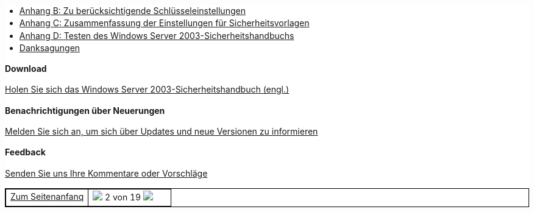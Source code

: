 -   [Anhang B: Zu berücksichtigende Schlüsseleinstellungen](https://technet.microsoft.com/de-de/library/ff6d4718-4179-4f5a-a09d-50d75e9f32e6(v=TechNet.10))  
-   [Anhang C: Zusammenfassung der Einstellungen für Sicherheitsvorlagen](https://technet.microsoft.com/de-de/library/3a17dffb-0395-4656-ada8-28e3954307f5(v=TechNet.10))  
-   [Anhang D: Testen des Windows Server 2003-Sicherheitshandbuchs](https://technet.microsoft.com/de-de/library/2698b276-4c42-4a18-9930-3d69974746f8(v=TechNet.10))  
-   [Danksagungen](https://technet.microsoft.com/de-de/library/3ec7641e-0d9e-45a2-b3b2-b2a08960d871(v=TechNet.10))
  
**Download**
  
[Holen Sie sich das Windows Server 2003-Sicherheitshandbuch (engl.)](http://go.microsoft.com/fwlink/?linkid=14846&clcid=0x409)
  
**Benachrichtigungen über Neuerungen**
  
[Melden Sie sich an, um sich über Updates und neue Versionen zu informieren](http://www.microsoft.com/germany/technet/sicherheit/bulletins/notify.mspx)
  
**Feedback**
  
[Senden Sie uns Ihre Kommentare oder Vorschläge](mailto:secwish@microsoft.com?subject=windows%20server%202003%20security%20guide)

<p> </p>
<table style="border:1px solid black;">  
<colgroup>  
<col width="50%" />  
<col width="50%" />  
</colgroup>  
<tbody>  
<tr class="odd">
<td style="border:1px solid black;"><div>
<a href="#mainsection"></a><a href="#mainsection">Zum Seitenanfanq</a>
</div></td>
<td style="border:1px solid black;"><a href="https://technet.microsoft.com/de-de/library/303c53d5-6b76-46e1-8ee3-7d8c99891129(v=TechNet.10)"><img src="images/Dd443722.pageLeft(de-de,TechNet.10).gif" /></a> 2 von 19 <a href="https://technet.microsoft.com/de-de/library/015a5e65-1d76-48df-9657-6fe516a5095a(v=TechNet.10)"><img src="images/Dd443722.pageRight(de-de,TechNet.10).gif" /></a></td>
</tr>  
</tbody>  
</table>
